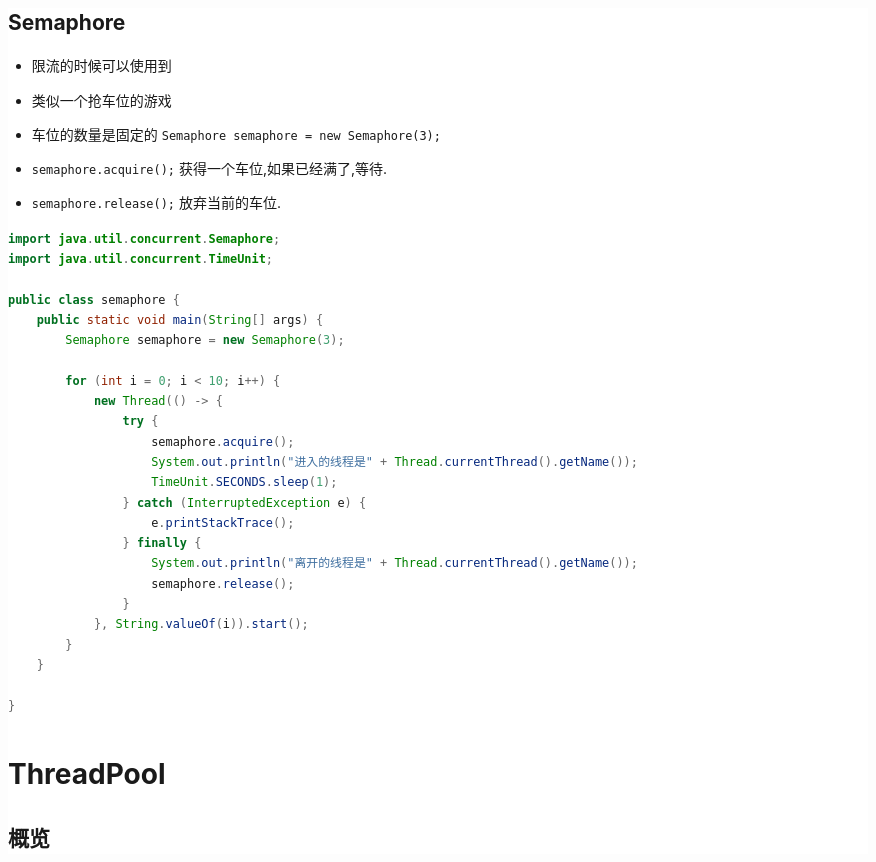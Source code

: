 ## Semaphore

- 限流的时候可以使用到

- 类似一个抢车位的游戏
- 车位的数量是固定的 `Semaphore semaphore = new Semaphore(3);`
- `semaphore.acquire();` 获得一个车位,如果已经满了,等待.
- `semaphore.release();` 放弃当前的车位.

```Java
import java.util.concurrent.Semaphore;
import java.util.concurrent.TimeUnit;

public class semaphore {
    public static void main(String[] args) {
        Semaphore semaphore = new Semaphore(3);

        for (int i = 0; i < 10; i++) {
            new Thread(() -> {
                try {
                    semaphore.acquire();
                    System.out.println("进入的线程是" + Thread.currentThread().getName());
                    TimeUnit.SECONDS.sleep(1);
                } catch (InterruptedException e) {
                    e.printStackTrace();
                } finally {
                    System.out.println("离开的线程是" + Thread.currentThread().getName());
                    semaphore.release();
                }
            }, String.valueOf(i)).start();
        }
    }

}
```

# ThreadPool

## 概览
